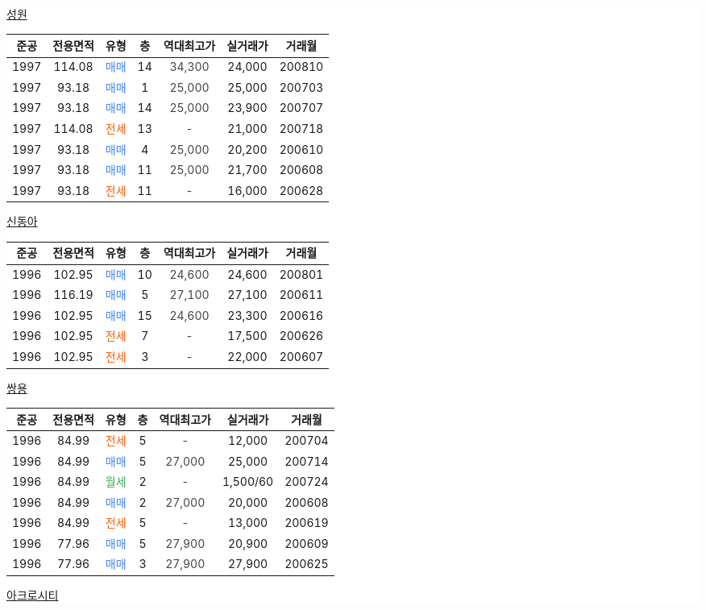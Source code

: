 
[성원](https://search.naver.com/search.naver?query=%EA%B4%91%EC%A3%BC%EA%B4%91%EC%97%AD%EC%8B%9C+%EA%B4%91%EC%82%B0%EA%B5%AC+%EC%9B%94%EA%B3%84%EB%8F%99+%EC%84%B1%EC%9B%90)

|준공|전용면적|유형|층|역대최고가|실거래가|거래월|
|:---:|:---:|:---:|:---:|:---:|:---:|:---:|
|1997|114.08|<span style="color:#4285f3">매매</span>|14|<span style="color:#444444">34,300</span>|24,000|200810|
|1997|93.18|<span style="color:#4285f3">매매</span>|1|<span style="color:#444444">25,000</span>|25,000|200703|
|1997|93.18|<span style="color:#4285f3">매매</span>|14|<span style="color:#444444">25,000</span>|23,900|200707|
|1997|114.08|<span style="color:#ff5a00">전세</span>|13|<span style="color:#444444">-</span>|21,000|200718|
|1997|93.18|<span style="color:#4285f3">매매</span>|4|<span style="color:#444444">25,000</span>|20,200|200610|
|1997|93.18|<span style="color:#4285f3">매매</span>|11|<span style="color:#444444">25,000</span>|21,700|200608|
|1997|93.18|<span style="color:#ff5a00">전세</span>|11|<span style="color:#444444">-</span>|16,000|200628|

[신동아](https://search.naver.com/search.naver?query=%EA%B4%91%EC%A3%BC%EA%B4%91%EC%97%AD%EC%8B%9C+%EA%B4%91%EC%82%B0%EA%B5%AC+%EC%9B%94%EA%B3%84%EB%8F%99+%EC%8B%A0%EB%8F%99%EC%95%84)

|준공|전용면적|유형|층|역대최고가|실거래가|거래월|
|:---:|:---:|:---:|:---:|:---:|:---:|:---:|
|1996|102.95|<span style="color:#4285f3">매매</span>|10|<span style="color:#444444">24,600</span>|24,600|200801|
|1996|116.19|<span style="color:#4285f3">매매</span>|5|<span style="color:#444444">27,100</span>|27,100|200611|
|1996|102.95|<span style="color:#4285f3">매매</span>|15|<span style="color:#444444">24,600</span>|23,300|200616|
|1996|102.95|<span style="color:#ff5a00">전세</span>|7|<span style="color:#444444">-</span>|17,500|200626|
|1996|102.95|<span style="color:#ff5a00">전세</span>|3|<span style="color:#444444">-</span>|22,000|200607|

[쌍용](https://search.naver.com/search.naver?query=%EA%B4%91%EC%A3%BC%EA%B4%91%EC%97%AD%EC%8B%9C+%EA%B4%91%EC%82%B0%EA%B5%AC+%EC%9B%94%EA%B3%84%EB%8F%99+%EC%8C%8D%EC%9A%A9)

|준공|전용면적|유형|층|역대최고가|실거래가|거래월|
|:---:|:---:|:---:|:---:|:---:|:---:|:---:|
|1996|84.99|<span style="color:#ff5a00">전세</span>|5|<span style="color:#444444">-</span>|12,000|200704|
|1996|84.99|<span style="color:#4285f3">매매</span>|5|<span style="color:#444444">27,000</span>|25,000|200714|
|1996|84.99|<span style="color:#34a853">월세</span>|2|<span style="color:#444444">-</span>|1,500/60|200724|
|1996|84.99|<span style="color:#4285f3">매매</span>|2|<span style="color:#444444">27,000</span>|20,000|200608|
|1996|84.99|<span style="color:#ff5a00">전세</span>|5|<span style="color:#444444">-</span>|13,000|200619|
|1996|77.96|<span style="color:#4285f3">매매</span>|5|<span style="color:#444444">27,900</span>|20,900|200609|
|1996|77.96|<span style="color:#4285f3">매매</span>|3|<span style="color:#444444">27,900</span>|27,900|200625|

[아크로시티](https://search.naver.com/search.naver?query=%EA%B4%91%EC%A3%BC%EA%B4%91%EC%97%AD%EC%8B%9C+%EA%B4%91%EC%82%B0%EA%B5%AC+%EC%9B%94%EA%B3%84%EB%8F%99+%EC%95%84%ED%81%AC%EB%A1%9C%EC%8B%9C%ED%8B%B0)
